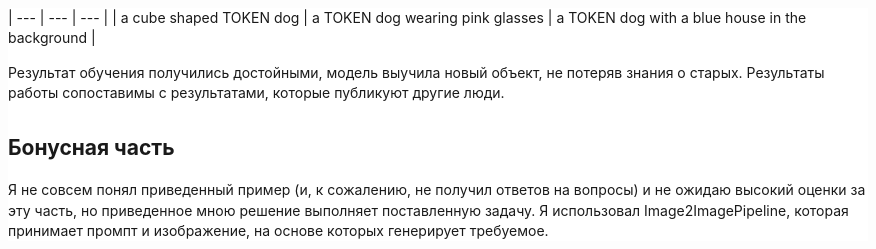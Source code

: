 | --- | --- | --- | 
| a cube shaped TOKEN dog | a TOKEN dog wearing pink glasses | a TOKEN dog with a blue house in the background | 

Результат обучения получились достойными, модель выучила новый объект, не потеряв знания о старых. Результаты работы сопоставимы с результатами, которые публикуют другие люди.

## Бонусная часть

Я не совсем понял приведенный пример (и, к сожалению, не получил ответов на вопросы) и не ожидаю высокий оценки за эту часть, но приведенное мною решение выполняет поставленную задачу.
Я использовал Image2ImagePipeline, которая принимает промпт и изображение, на основе которых генерирует требуемое. 